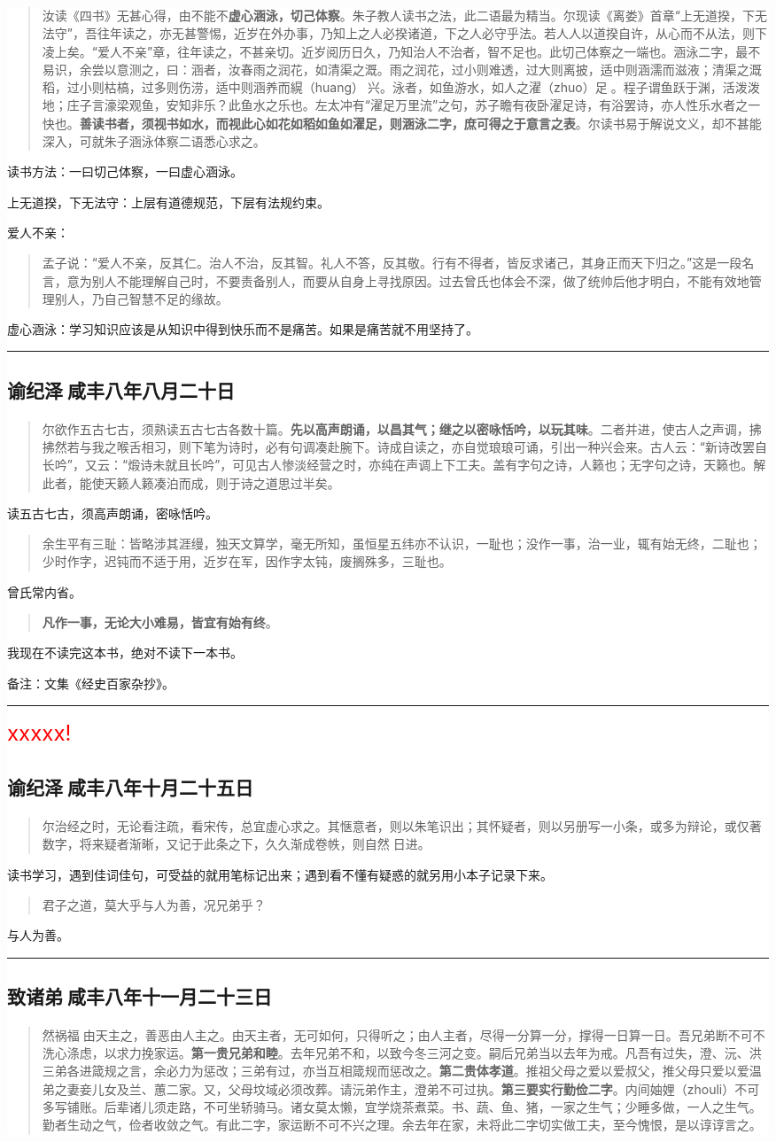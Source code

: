 > 汝读《四书》无甚心得，由不能不**虚心涵泳，切己体察**。朱子教人读书之法，此二语最为精当。尔现读《离娄》首章“上无道揆，下无法守”，吾往年读之，亦无甚警惕，近岁在外办事，乃知上之人必揆诸道，下之人必守乎法。若人人以道揆自许，从心而不从法，则下凌上矣。“爱人不亲”章，往年读之，不甚亲切。近岁阅历日久，乃知治人不治者，智不足也。此切己体察之一端也。涵泳二字，最不易识，余尝以意测之，曰：涵者，汝春雨之润花，如清渠之溉。雨之润花，过小则难透，过大则离披，适中则涵濡而滋液；清渠之溉稻，过小则枯槁，过多则伤涝，适中则涵养而縨（huang） 兴。泳者，如鱼游水，如人之濯（zhuo）足  。程子谓鱼跃于渊，活泼泼地；庄子言濠梁观鱼，安知非乐？此鱼水之乐也。左太冲有“濯足万里流”之句，苏子瞻有夜卧濯足诗，有浴罢诗，亦人性乐水者之一快也。**善读书者，须视书如水，而视此心如花如稻如鱼如濯足，则涵泳二字，庶可得之于意言之表**。尔读书易于解说文义，却不甚能深入，可就朱子涵泳体察二语悉心求之。

读书方法：一曰切己体察，一曰虚心涵泳。

上无道揆，下无法守：上层有道德规范，下层有法规约束。

爱人不亲：

> 孟子说：“爱人不亲，反其仁。治人不治，反其智。礼人不答，反其敬。行有不得者，皆反求诸己，其身正而天下归之。”这是一段名言，意为别人不能理解自己时，不要责备别人，而要从自身上寻找原因。过去曾氏也体会不深，做了统帅后他才明白，不能有效地管理别人，乃自己智慧不足的缘故。

虚心涵泳：学习知识应该是从知识中得到快乐而不是痛苦。如果是痛苦就不用坚持了。

---

## 谕纪泽 咸丰八年八月二十日

> 尔欲作五古七古，须熟读五古七古各数十篇。**先以高声朗诵，以昌其气；继之以密咏恬吟，以玩其味**。二者并进，使古人之声调，拂拂然若与我之喉舌相习，则下笔为诗时，必有句调凑赴腕下。诗成自读之，亦自觉琅琅可诵，引出一种兴会来。古人云：“新诗改罢自长吟”，又云：“煅诗未就且长吟”，可见古人惨淡经营之时，亦纯在声调上下工夫。盖有字句之诗，人籁也；无字句之诗，天籁也。解此者，能使天籁人籁凑泊而成，则于诗之道思过半矣。

读五古七古，须高声朗诵，密咏恬吟。

> 余生平有三耻：皆略涉其涯缦，独天文算学，毫无所知，虽恒星五纬亦不认识，一耻也；没作一事，治一业，辄有始无终，二耻也；少时作字，迟钝而不适于用，近岁在军，因作字太钝，废搁殊多，三耻也。

曾氏常内省。

> **凡作一事，无论大小难易，皆宜有始有终**。

我现在不读完这本书，绝对不读下一本书。

备注：文集《经史百家杂抄》。

---

<font size="5" color="red">xxxxx!</font>

## 谕纪泽 咸丰八年十月二十五日

>  尔治经之时，无论看注疏，看宋传，总宜虚心求之。其惬意者，则以朱笔识出；其怀疑者，则以另册写一小条，或多为辩论，或仅著数字，将来疑者渐晰，又记于此条之下，久久渐成卷帙，则自然 日进。

读书学习，遇到佳词佳句，可受益的就用笔标记出来；遇到看不懂有疑惑的就另用小本子记录下来。

> 君子之道，莫大乎与人为善，况兄弟乎？

与人为善。

---

## 致诸弟 咸丰八年十一月二十三日

> 然祸福 由天主之，善恶由人主之。由天主者，无可如何，只得听之；由人主者，尽得一分算一分，撑得一日算一日。吾兄弟断不可不洗心涤虑，以求力挽家运。**第一贵兄弟和睦**。去年兄弟不和，以致今冬三河之变。嗣后兄弟当以去年为戒。凡吾有过失，澄、沅、洪三弟各进箴规之言，余必力为惩改；三弟有过，亦当互相箴规而惩改之。**第二贵体孝道**。推祖父母之爱以爱叔父，推父母只爱以爱温弟之妻妾儿女及兰、蕙二家。又，父母坟域必须改葬。请沅弟作主，澄弟不可过执。**第三要实行勤俭二字**。内间妯娌（zhouli）不可多写铺账。后辈诸儿须走路，不可坐轿骑马。诸女莫太懒，宜学烧茶煮菜。书、蔬、鱼、猪，一家之生气；少睡多做，一人之生气。勤者生动之气，俭者收敛之气。有此二字，家运断不可不兴之理。余去年在家，未将此二字切实做工夫，至今愧恨，是以谆谆言之。
